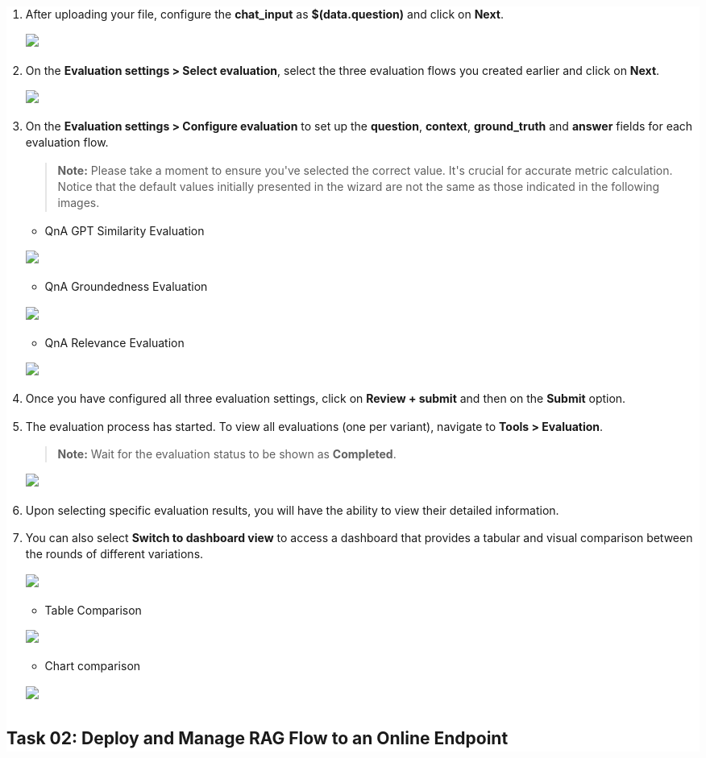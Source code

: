 1. After uploading your file, configure the **chat_input** as **$(data.question)** and click on **Next**.

   ![](media/custom-evaluation-basic-settings-next.png)

1. On the **Evaluation settings > Select evaluation**, select the three evaluation flows you created earlier and click on **Next**.

   ![](media/custom-evaluation-select-three.png)

1. On the **Evaluation settings > Configure evaluation** to set up the **question**, **context**, **ground_truth** and **answer** fields for each evaluation flow.

   >**Note:** Please take a moment to ensure you've selected the correct value. It's crucial for accurate metric calculation. Notice that the default values initially presented in the wizard are not the same as those indicated in the following images. 

   - QnA GPT Similarity Evaluation

   ![](media/custom-evaluation-similarity-conifg.png)
  
   - QnA Groundedness Evaluation

   ![](media/custom-evaluation-groundedness-conifg.png)
     
   - QnA Relevance Evaluation
  
   ![](media/custom-evaluation-relevance-conifg.png)

1. Once you have configured all three evaluation settings, click on **Review + submit** and then on the **Submit** option.

1. The evaluation process has started. To view all evaluations (one per variant), navigate to **Tools > Evaluation**.

   >**Note:** Wait for the evaluation status to be shown as **Completed**.

   ![](media/evaluation-status-complete.png)

1. Upon selecting specific evaluation results, you will have the ability to view their detailed information.

1. You can also select **Switch to dashboard view** to access a dashboard that provides a tabular and visual comparison between the rounds of different variations.

   ![](media/evaluation-switch-dashboard.png)

   - Table Comparison

   ![](media/table-comparison.png)
   
   - Chart comparison

   ![](media/chart-comparison.png)

## Task 02: Deploy and Manage RAG Flow to an Online Endpoint
